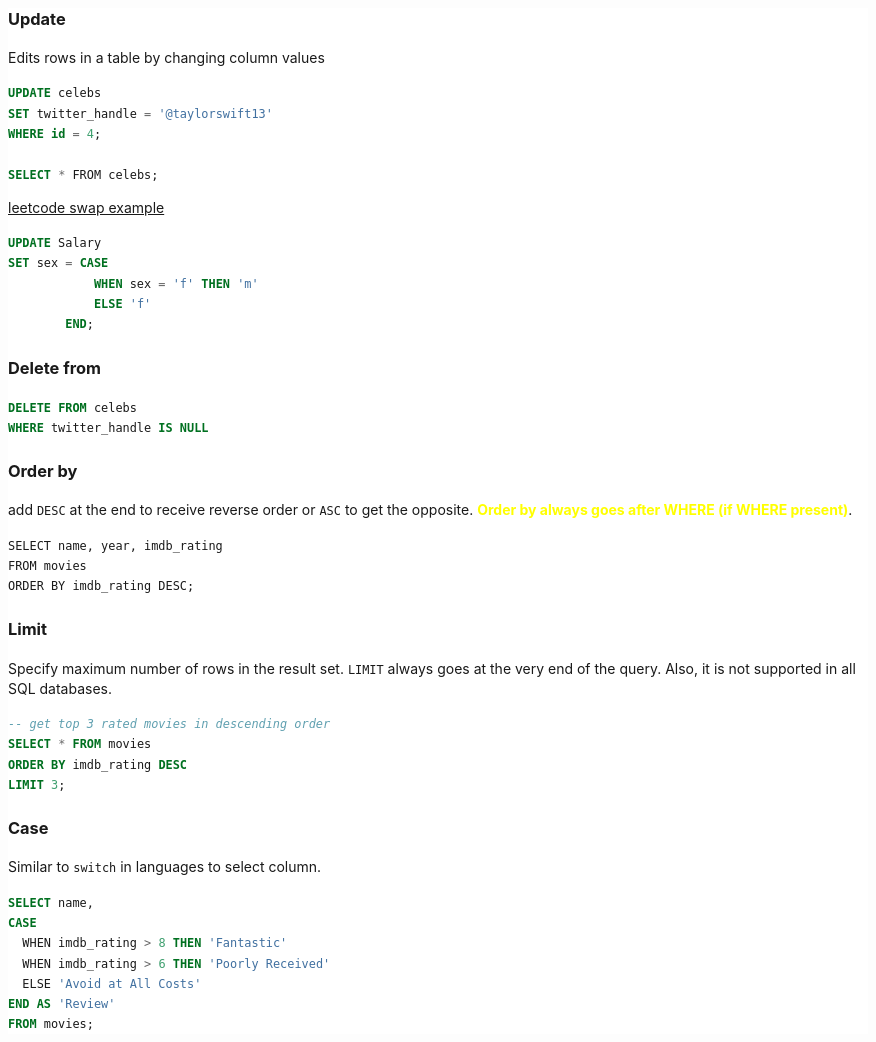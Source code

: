 ### Update
Edits rows in a table by changing column values
```SQL
UPDATE celebs  
SET twitter_handle = '@taylorswift13'  
WHERE id = 4;  
  
SELECT * FROM celebs;
```

[leetcode swap example](https://leetcode.com/problems/swap-salary/)
```SQL
UPDATE Salary
SET sex = CASE
			WHEN sex = 'f' THEN 'm'
            ELSE 'f'
        END;
```

### Delete from
```SQL
DELETE FROM celebs
WHERE twitter_handle IS NULL
```

### Order by
add `DESC` at the end to receive reverse order or `ASC` to get the opposite. <strong style="color:yellow">Order by always goes after WHERE (if WHERE present)</strong>.
```SQL
SELECT name, year, imdb_rating
FROM movies
ORDER BY imdb_rating DESC;
```

### Limit
Specify maximum number of rows in the result set. `LIMIT` always goes at the very end of the query. Also, it is not supported in all SQL databases.
```SQL
-- get top 3 rated movies in descending order
SELECT * FROM movies
ORDER BY imdb_rating DESC
LIMIT 3;
```

### Case
Similar to `switch` in languages to select column.
```SQL
SELECT name,  
CASE  
  WHEN imdb_rating > 8 THEN 'Fantastic'  
  WHEN imdb_rating > 6 THEN 'Poorly Received'  
  ELSE 'Avoid at All Costs'  
END AS 'Review'  
FROM movies;
```
